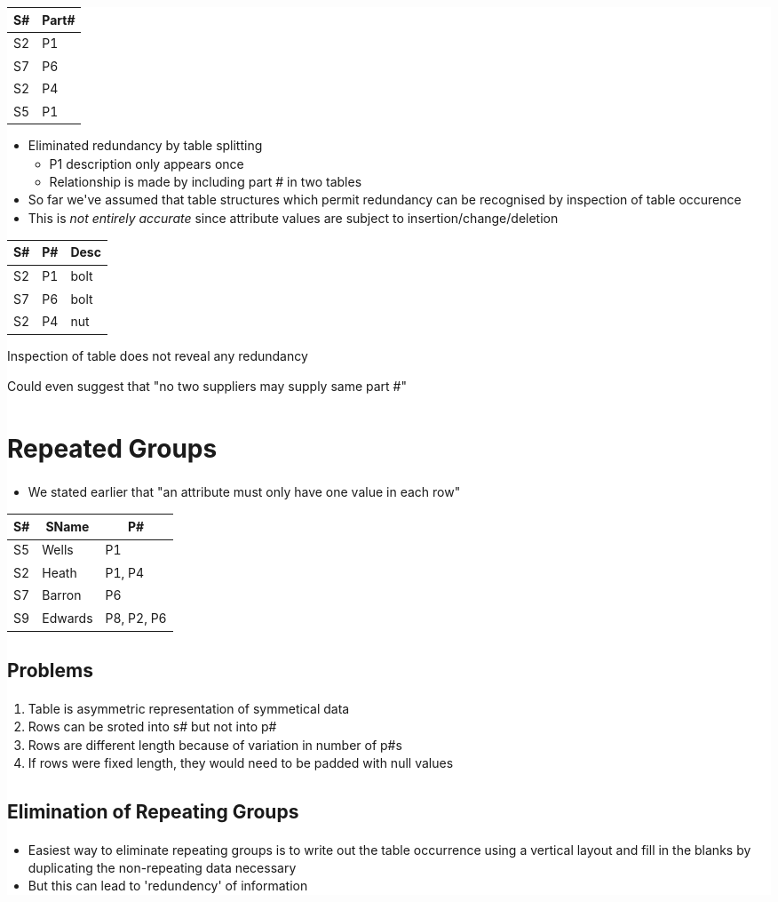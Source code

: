 |S#|Part#|
|--|------|
|S2|P1   |
|S7|P6   |
|S2|P4   |
|S5|P1   |

- Eliminated redundancy by table splitting
    - P1 description only appears once
	- Relationship is made by including part # in two tables
- So far we've assumed that table structures which permit redundancy can be recognised by inspection of table occurence
- This is *not entirely accurate* since attribute values are subject to insertion/change/deletion

|S#|P#|Desc|
|--|--|----|
|S2|P1|bolt|
|S7|P6|bolt|
|S2|P4|nut |

Inspection of table does not reveal any redundancy

Could even suggest that "no two suppliers may supply same part #"

# Repeated Groups
- We stated earlier that "an attribute must only have one value in each row"

|S#|SName  |P#        |
|--|-------|----------|
|S5|Wells  |P1        |
|S2|Heath  |P1, P4    |
|S7|Barron |P6        |
|S9|Edwards|P8, P2, P6|

## Problems
1. Table is asymmetric representation of symmetical data
2. Rows can be sroted into s# but not into p#
3. Rows are different length because of variation in number of p#s
4. If rows were fixed length, they would need to be padded with null values

## Elimination of Repeating Groups
- Easiest way to eliminate repeating groups is to write out the table occurrence using a vertical layout and fill in the blanks by duplicating the non-repeating data necessary
- But this can lead to 'redundency' of information
